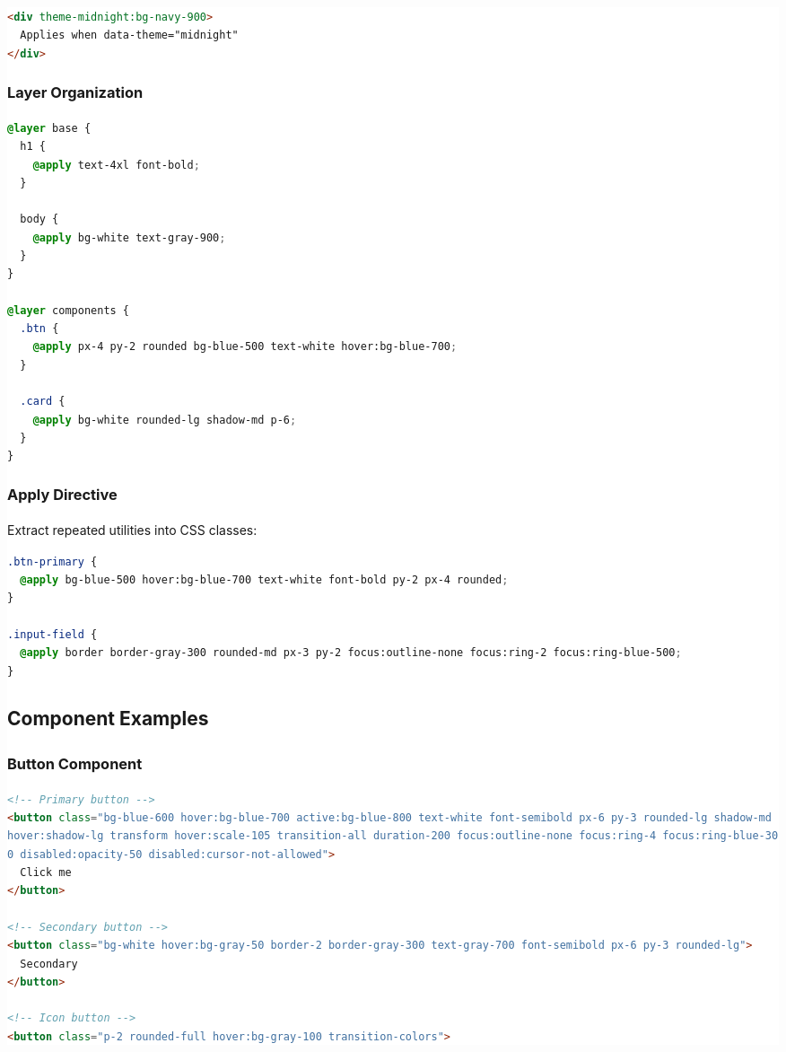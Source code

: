 ```html
<div theme-midnight:bg-navy-900>
  Applies when data-theme="midnight"
</div>
```

### Layer Organization

```css
@layer base {
  h1 {
    @apply text-4xl font-bold;
  }

  body {
    @apply bg-white text-gray-900;
  }
}

@layer components {
  .btn {
    @apply px-4 py-2 rounded bg-blue-500 text-white hover:bg-blue-700;
  }

  .card {
    @apply bg-white rounded-lg shadow-md p-6;
  }
}
```

### Apply Directive

Extract repeated utilities into CSS classes:

```css
.btn-primary {
  @apply bg-blue-500 hover:bg-blue-700 text-white font-bold py-2 px-4 rounded;
}

.input-field {
  @apply border border-gray-300 rounded-md px-3 py-2 focus:outline-none focus:ring-2 focus:ring-blue-500;
}
```

## Component Examples

### Button Component

```html
<!-- Primary button -->
<button class="bg-blue-600 hover:bg-blue-700 active:bg-blue-800 text-white font-semibold px-6 py-3 rounded-lg shadow-md hover:shadow-lg transform hover:scale-105 transition-all duration-200 focus:outline-none focus:ring-4 focus:ring-blue-300 disabled:opacity-50 disabled:cursor-not-allowed">
  Click me
</button>

<!-- Secondary button -->
<button class="bg-white hover:bg-gray-50 border-2 border-gray-300 text-gray-700 font-semibold px-6 py-3 rounded-lg">
  Secondary
</button>

<!-- Icon button -->
<button class="p-2 rounded-full hover:bg-gray-100 transition-colors">
```